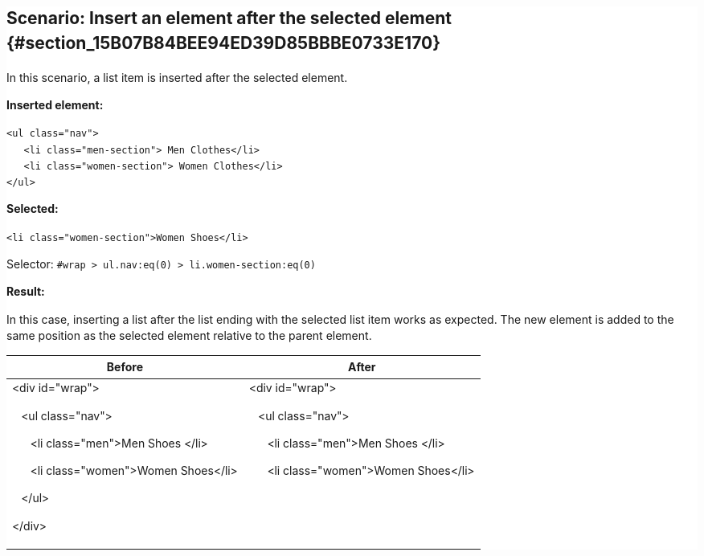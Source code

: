 ## Scenario: Insert an element after the selected element {#section_15B07B84BEE94ED39D85BBBE0733E170}

In this scenario, a list item is inserted after the selected element.

**Inserted element:**

```
<ul class="nav"> 
   <li class="men-section"> Men Clothes</li> 
   <li class="women-section"> Women Clothes</li> 
</ul>
```

**Selected:**

`<li class="women-section">Women Shoes</li>`

Selector: `#wrap > ul.nav:eq(0) > li.women-section:eq(0)`

**Result:**

In this case, inserting a list after the list ending with the selected list item works as expected. The new element is added to the same position as the selected element relative to the parent element.

<table id="table_EFDD681BAF4346E39BBD874D2013E109"> 
 <thead> 
  <tr> 
   <th colname="col1" class="entry"> Before </th> 
   <th colname="col2" class="entry"> After </th> 
  </tr> 
 </thead>
 <tbody> 
  <tr> 
   <td colname="col1"> 
    <codeblock>
      &lt;div&nbsp;id="wrap"&gt; 
     
&nbsp;&nbsp;&nbsp;&lt;ul&nbsp;class="nav"&gt; 
     
&nbsp;&nbsp;&nbsp;&nbsp;&nbsp;&nbsp;&lt;li&nbsp;class="men"&gt;Men&nbsp;Shoes&nbsp;&lt;/li&gt; 
     
&nbsp;&nbsp;&nbsp;&nbsp;&nbsp;&nbsp;&lt;li&nbsp;class="women"&gt;Women&nbsp;Shoes&lt;/li&gt; 
     
&nbsp;&nbsp;&nbsp;&lt;/ul&gt; 
     
&lt;/div&gt; 
    </codeblock> </td> 
   <td colname="col2"> 
    <codeblock>
      &lt;div&nbsp;id="wrap"&gt; 
     
&nbsp;&nbsp;&nbsp;&lt;ul&nbsp;class="nav"&gt; 
     
&nbsp;&nbsp;&nbsp;&nbsp;&nbsp;&nbsp;&lt;li&nbsp;class="men"&gt;Men&nbsp;Shoes&nbsp;&lt;/li&gt; 
     
&nbsp;&nbsp;&nbsp;&nbsp;&nbsp;&nbsp;&lt;li&nbsp;class="women"&gt;Women&nbsp;Shoes&lt;/li&gt; 
     